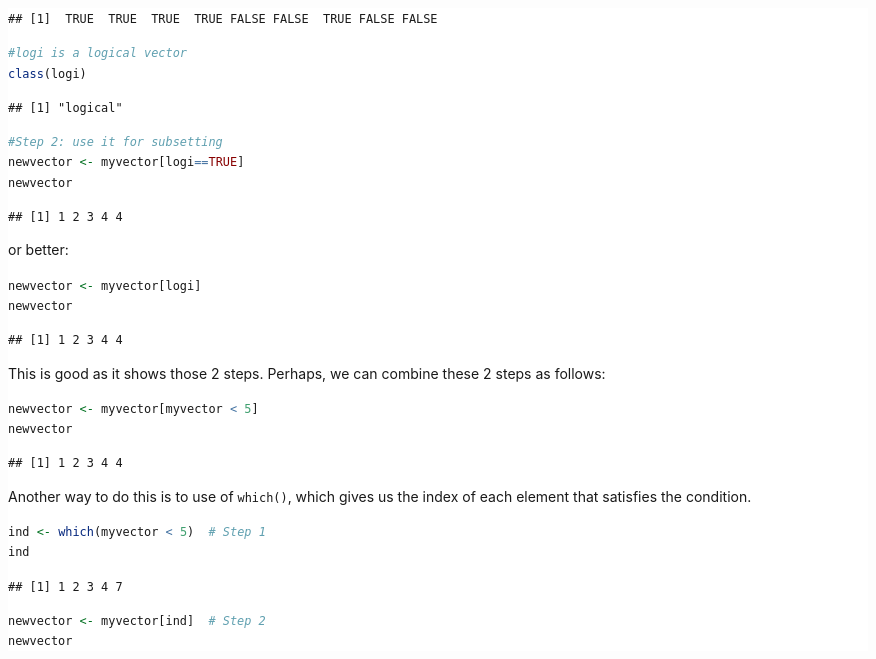 ```
## [1]  TRUE  TRUE  TRUE  TRUE FALSE FALSE  TRUE FALSE FALSE
```

```r
#logi is a logical vector
class(logi)
```

```
## [1] "logical"
```

```r
#Step 2: use it for subsetting
newvector <- myvector[logi==TRUE]
newvector
```

```
## [1] 1 2 3 4 4
```

or better:


```r
newvector <- myvector[logi]
newvector
```

```
## [1] 1 2 3 4 4
```

This is good as it shows those 2 steps.  Perhaps, we can combine these 2 steps as follows:  


```r
newvector <- myvector[myvector < 5]
newvector
```

```
## [1] 1 2 3 4 4
```

Another way to do this is to use of `which()`, which gives us the index of each element that satisfies the condition.  


```r
ind <- which(myvector < 5)  # Step 1
ind
```

```
## [1] 1 2 3 4 7
```

```r
newvector <- myvector[ind]  # Step 2
newvector
```
